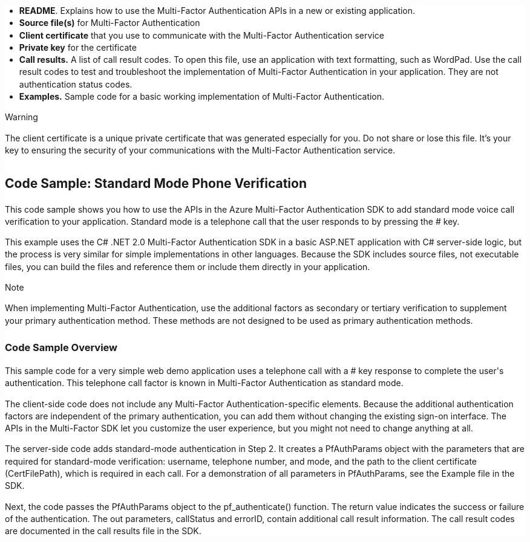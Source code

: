 * **README**. Explains how to use the Multi-Factor Authentication APIs in a new or existing application.
* **Source file(s)** for Multi-Factor Authentication
* **Client certificate** that you use to communicate with the Multi-Factor Authentication service
* **Private key** for the certificate
* **Call results.** A list of call result codes. To open this file, use an application with text formatting, such as WordPad. Use the call result codes to test and troubleshoot the implementation of Multi-Factor Authentication in your application. They are not authentication status codes.
* **Examples.** Sample code for a basic working implementation of Multi-Factor Authentication.

> [!WARNING]
> The client certificate is a unique private certificate that was generated especially for you. Do not share or lose this file. It’s your key to ensuring the security of your communications with the Multi-Factor Authentication service.
> 
> 
## Code Sample: Standard Mode Phone Verification
This code sample shows you how to use the APIs in the Azure Multi-Factor Authentication SDK to add standard mode voice call verification to your application. Standard mode is a telephone call that the user responds to by pressing the # key.

This example uses the C# .NET 2.0 Multi-Factor Authentication SDK in a basic ASP.NET application with C# server-side logic, but the process is very similar for simple implementations in other languages. Because the SDK includes source files, not executable files, you can build the files and reference them or include them directly in your application.

> [!NOTE]
> When implementing Multi-Factor Authentication, use the additional factors as secondary or tertiary verification to supplement your primary authentication method. These methods are not designed to be used as primary authentication methods.
> 
> 
### Code Sample Overview
This sample code for a very simple web demo application uses a telephone call with a # key response to complete the user's authentication. This telephone call factor is known in Multi-Factor Authentication as standard mode.

The client-side code does not include any Multi-Factor Authentication-specific elements. Because the additional authentication factors are independent of the primary authentication, you can add them without changing the existing sign-on interface. The APIs in the Multi-Factor SDK let you customize the user experience, but you might not need to change anything at all.

The server-side code adds standard-mode authentication in Step 2. It creates a PfAuthParams object with the parameters that are required for standard-mode verification: username, telephone number, and mode, and the path to the client certificate (CertFilePath), which is required in each call. For a demonstration of all parameters in PfAuthParams, see the Example file in the SDK.

Next, the code passes the PfAuthParams object to the pf_authenticate() function. The return value indicates the success or failure of the authentication. The out parameters, callStatus and errorID, contain additional call result information. The call result codes are documented in the call results file in the SDK.
